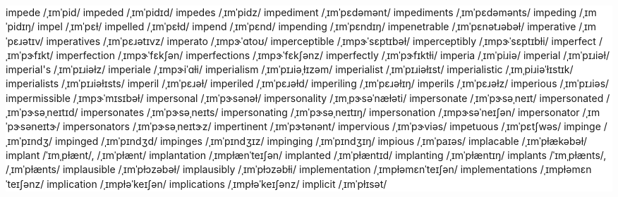 impede	/ˌɪmˈpid/
impeded	/ˌɪmˈpidɪd/
impedes	/ˌɪmˈpidz/
impediment	/ˌɪmˈpɛdəmənt/
impediments	/ˌɪmˈpɛdəmənts/
impeding	/ˌɪmˈpidɪŋ/
impel	/ˌɪmˈpɛɫ/
impelled	/ˌɪmˈpɛɫd/
impend	/ˌɪmˈpɛnd/
impending	/ˌɪmˈpɛndɪŋ/
impenetrable	/ˌɪmˈpɛnətɹəbəɫ/
imperative	/ˌɪmˈpɛɹətɪv/
imperatives	/ˌɪmˈpɛɹətɪvz/
imperato	/ˌɪmpɝˈɑtoʊ/
imperceptible	/ˌɪmpɝˈsɛptɪbəɫ/
imperceptibly	/ˌɪmpɝˈsɛptɪbɫi/
imperfect	/ˌɪmˈpɝfɪkt/
imperfection	/ˌɪmpɝˈfɛkʃən/
imperfections	/ˌɪmpɝˈfɛkʃənz/
imperfectly	/ˌɪmˈpɝfɪktɫi/
imperia	/ˌɪmˈpiɹiə/
imperial	/ˌɪmˈpɪɹiəɫ/
imperial's	/ˌɪmˈpɪɹiəɫz/
imperiale	/ˌɪmpɝiˈɑɫi/
imperialism	/ˌɪmˈpɪɹiəˌɫɪzəm/
imperialist	/ˌɪmˈpɪɹiəɫɪst/
imperialistic	/ˌɪmˌpiɹiəˈɫɪstɪk/
imperialists	/ˌɪmˈpɪɹiəɫɪsts/
imperil	/ˌɪmˈpɛɹəɫ/
imperiled	/ˌɪmˈpɛɹəɫd/
imperiling	/ˌɪmˈpɛɹəɫɪŋ/
imperils	/ˌɪmˈpɛɹəɫz/
imperious	/ˌɪmˈpɪɹiəs/
impermissible	/ˌɪmpɝˈmɪsɪbəɫ/
impersonal	/ˌɪmˈpɝsənəɫ/
impersonality	/ˌɪmˌpɝsəˈnæɫəti/
impersonate	/ˌɪmˈpɝsəˌneɪt/
impersonated	/ˌɪmˈpɝsəˌneɪtɪd/
impersonates	/ˌɪmˈpɝsəˌneɪts/
impersonating	/ˌɪmˈpɝsəˌneɪtɪŋ/
impersonation	/ˌɪmpɝsəˈneɪʃən/
impersonator	/ˌɪmˈpɝsəneɪtɝ/
impersonators	/ˌɪmˈpɝsəˌneɪtɝz/
impertinent	/ˌɪmˈpɝtənənt/
impervious	/ˌɪmˈpɝviəs/
impetuous	/ˌɪmˈpɛtʃwəs/
impinge	/ˌɪmˈpɪndʒ/
impinged	/ˌɪmˈpɪndʒd/
impinges	/ˌɪmˈpɪndʒɪz/
impinging	/ˌɪmˈpɪndʒɪŋ/
impious	/ˌɪmˈpaɪəs/
implacable	/ˌɪmˈpɫækəbəɫ/
implant	/ˈɪmˌpɫænt/, /ˌɪmˈpɫænt/
implantation	/ˌɪmpɫænˈteɪʃən/
implanted	/ˌɪmˈpɫæntɪd/
implanting	/ˌɪmˈpɫæntɪŋ/
implants	/ˈɪmˌpɫænts/, /ˌɪmˈpɫænts/
implausible	/ˌɪmˈpɫɔzəbəɫ/
implausibly	/ˌɪmˈpɫɔzəbɫi/
implementation	/ˌɪmpɫəmɛnˈteɪʃən/
implementations	/ˌɪmpɫəmɛnˈteɪʃənz/
implication	/ˌɪmpɫəˈkeɪʃən/
implications	/ˌɪmpɫəˈkeɪʃənz/
implicit	/ˌɪmˈpɫɪsət/